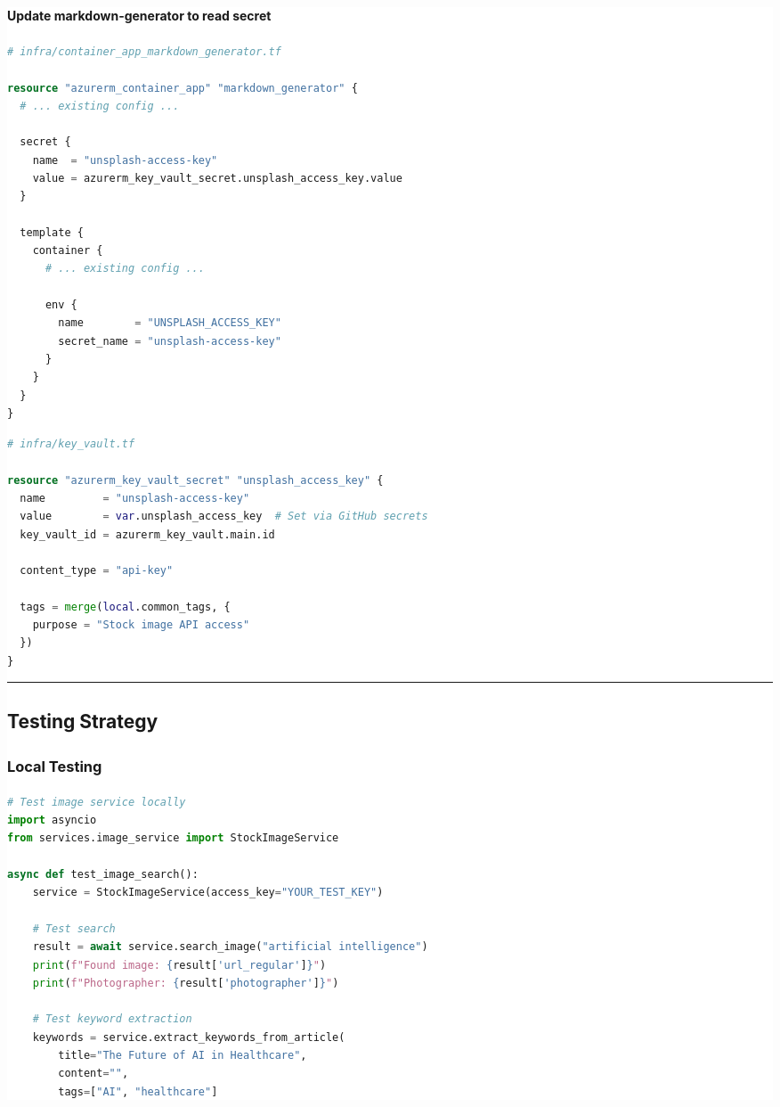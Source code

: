 #### Update markdown-generator to read secret
```terraform
# infra/container_app_markdown_generator.tf

resource "azurerm_container_app" "markdown_generator" {
  # ... existing config ...
  
  secret {
    name  = "unsplash-access-key"
    value = azurerm_key_vault_secret.unsplash_access_key.value
  }
  
  template {
    container {
      # ... existing config ...
      
      env {
        name        = "UNSPLASH_ACCESS_KEY"
        secret_name = "unsplash-access-key"
      }
    }
  }
}
```

```terraform
# infra/key_vault.tf

resource "azurerm_key_vault_secret" "unsplash_access_key" {
  name         = "unsplash-access-key"
  value        = var.unsplash_access_key  # Set via GitHub secrets
  key_vault_id = azurerm_key_vault.main.id
  
  content_type = "api-key"
  
  tags = merge(local.common_tags, {
    purpose = "Stock image API access"
  })
}
```

---

## Testing Strategy

### Local Testing
```python
# Test image service locally
import asyncio
from services.image_service import StockImageService

async def test_image_search():
    service = StockImageService(access_key="YOUR_TEST_KEY")
    
    # Test search
    result = await service.search_image("artificial intelligence")
    print(f"Found image: {result['url_regular']}")
    print(f"Photographer: {result['photographer']}")
    
    # Test keyword extraction
    keywords = service.extract_keywords_from_article(
        title="The Future of AI in Healthcare",
        content="",
        tags=["AI", "healthcare"]
```